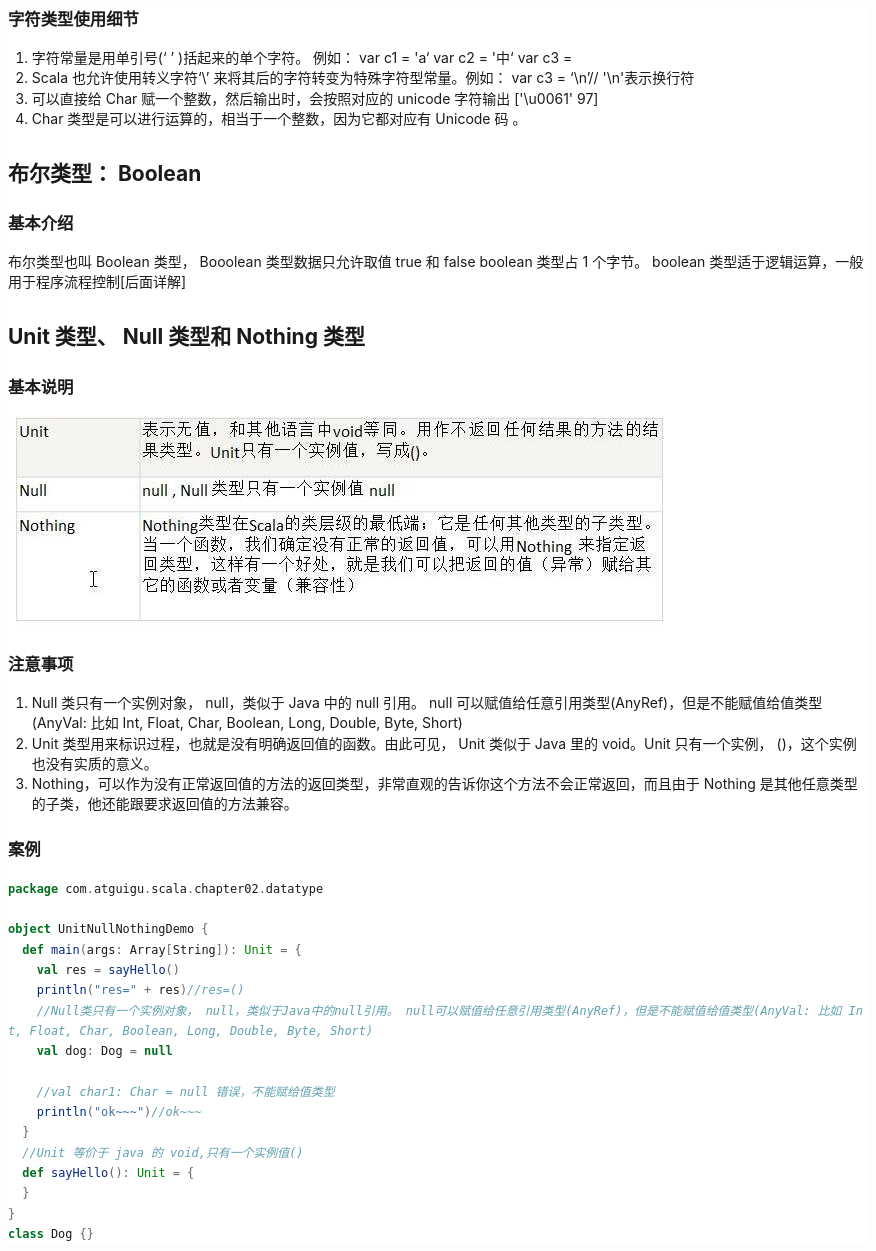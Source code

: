 ### 字符类型使用细节  

1. 字符常量是用单引号(‘ ’ )括起来的单个字符。 例如： var c1 = 'a‘ var c2 = '中‘ var c3 =
2. Scala 也允许使用转义字符‘\’ 来将其后的字符转变为特殊字符型常量。例如： var c3 = ‘\n’// '\n'表示换行符
3. 可以直接给 Char 赋一个整数，然后输出时，会按照对应的 unicode 字符输出 ['\u0061' 97]
4. Char 类型是可以进行运算的，相当于一个整数，因为它都对应有 Unicode 码 。 

## 布尔类型： Boolean  

### 基本介绍  

布尔类型也叫 Boolean 类型， Booolean 类型数据只允许取值 true 和 false
boolean 类型占 1 个字节。
boolean 类型适于逻辑运算，一般用于程序流程控制[后面详解]

## Unit 类型、 Null 类型和 Nothing 类型  

### 基本说明  

![image-20201030141723484](images/image-20201030141723484.png)

### 注意事项

1. Null 类只有一个实例对象， null，类似于 Java 中的 null 引用。 null 可以赋值给任意引用类型(AnyRef)，但是不能赋值给值类型(AnyVal: 比如 Int, Float, Char, Boolean, Long, Double, Byte, Short)
2. Unit 类型用来标识过程，也就是没有明确返回值的函数。由此可见， Unit 类似于 Java 里的 void。Unit 只有一个实例， ()，这个实例也没有实质的意义。
3. Nothing，可以作为没有正常返回值的方法的返回类型，非常直观的告诉你这个方法不会正常返回，而且由于 Nothing 是其他任意类型的子类，他还能跟要求返回值的方法兼容。  

### 案例

```scala
package com.atguigu.scala.chapter02.datatype

object UnitNullNothingDemo {
  def main(args: Array[String]): Unit = {
    val res = sayHello()
    println("res=" + res)//res=()
    //Null类只有一个实例对象， null，类似于Java中的null引用。 null可以赋值给任意引用类型(AnyRef)，但是不能赋值给值类型(AnyVal: 比如 Int, Float, Char, Boolean, Long, Double, Byte, Short)
    val dog: Dog = null

    //val char1: Char = null 错误，不能赋给值类型
    println("ok~~~")//ok~~~
  }
  //Unit 等价于 java 的 void,只有一个实例值()
  def sayHello(): Unit = {
  }
}
class Dog {}
```
